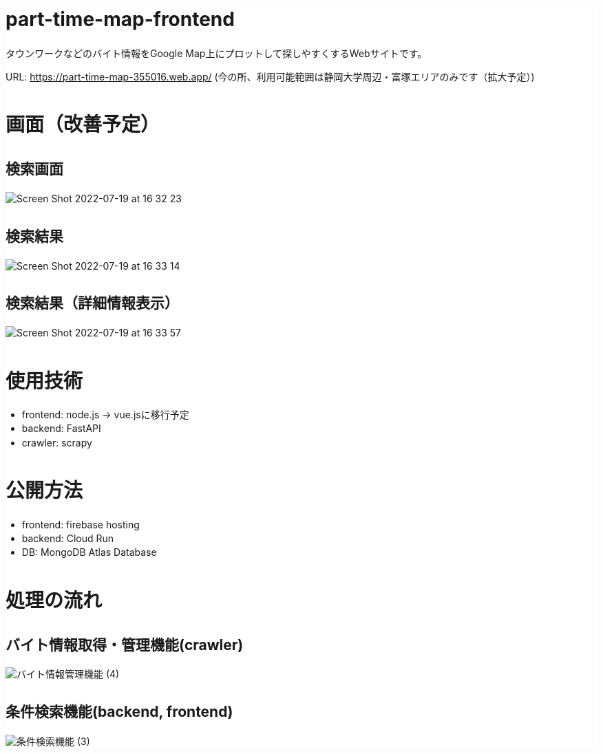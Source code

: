 # part-time-map-frontend

タウンワークなどのバイト情報をGoogle Map上にプロットして探しやすくするWebサイトです。

URL: https://part-time-map-355016.web.app/ (今の所、利用可能範囲は静岡大学周辺・富塚エリアのみです（拡大予定）)

# 画面（改善予定）
## 検索画面
<img width="1260" alt="Screen Shot 2022-07-19 at 16 32 23" src="https://user-images.githubusercontent.com/58395317/179693631-c91c3b70-3e06-4e59-943d-db9e2b400bf8.png">

## 検索結果
<img width="1260" alt="Screen Shot 2022-07-19 at 16 33 14" src="https://user-images.githubusercontent.com/58395317/179693983-d0e135e3-8404-4b91-ae1f-03bb09982592.png">


## 検索結果（詳細情報表示）
<img width="1260" alt="Screen Shot 2022-07-19 at 16 33 57" src="https://user-images.githubusercontent.com/58395317/179693701-3ece1d83-dba2-4aae-805d-3ee301f90e9d.png">

# 使用技術
* frontend: node.js → vue.jsに移行予定
* backend: FastAPI
* crawler: scrapy

# 公開方法
* frontend: firebase hosting
* backend: Cloud Run
* DB: MongoDB Atlas Database

# 処理の流れ
## バイト情報取得・管理機能(crawler)
![バイト情報管理機能 (4)](https://user-images.githubusercontent.com/58395317/179741790-c276f76d-e28e-4e1d-9a5e-c3b4797faf19.jpg)

## 条件検索機能(backend, frontend)
![条件検索機能 (3)](https://user-images.githubusercontent.com/58395317/179779783-a4b80ade-6386-4572-b2c8-eca9822ad252.jpg)

